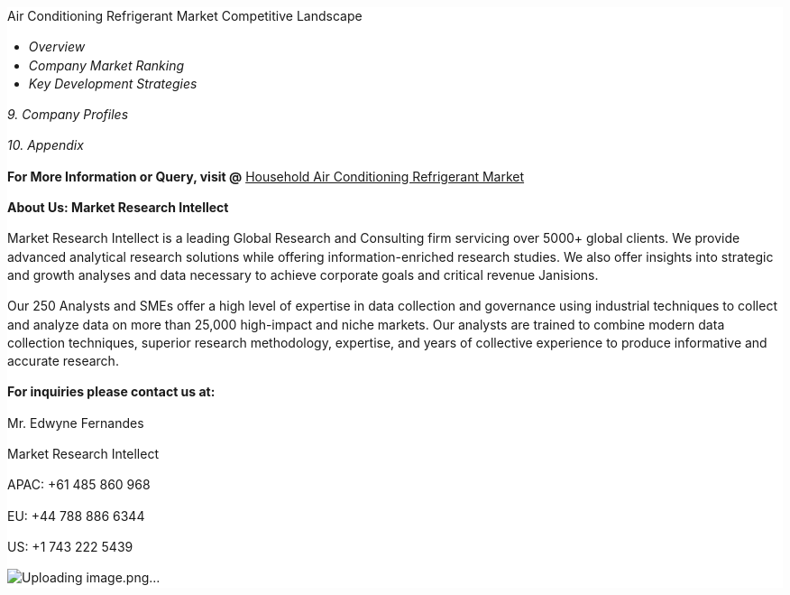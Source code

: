 Air Conditioning Refrigerant Market Competitive Landscape</span></em></p><ul><li><em><span class="">Overview</span></em></li><li><em><span class="">Company Market Ranking</span></em></li><li><em><span class="">Key Development Strategies</span></em></li></ul><p><em><span class="font-[700]">9. Company Profiles</span></em></p><p><em><span class="font-[700]">10. Appendix</span></em></p><p><span class="font-[700]"><strong>For More Information or Query, visit&nbsp;@</strong>&nbsp;</span><span class="font-[700]"><a href="https://www.marketresearchintellect.com/product/household-air-conditioning-refrigerant-market/?utm_source=Linkedin&utm_medium=848" target="_blank" data-tracking-control-name="article-ssr-frontend-pulse_little-text-block" data-tracking-will-navigate="" data-test-link="">Household Air Conditioning Refrigerant Market</a></span></p><p><strong><span class="font-[700]">About Us: Market Research Intellect</span></strong></p><p><span class="">Market Research Intellect is a leading Global Research and Consulting firm servicing over 5000+ global clients. We provide advanced analytical research solutions while offering information-enriched research studies.&nbsp;</span>We also offer insights into strategic and growth analyses and data necessary to achieve corporate goals and critical revenue Janisions.</p><p><span class="">Our 250 Analysts and SMEs offer a high level of expertise in data collection and governance using industrial techniques to collect and analyze data on more than 25,000 high-impact and niche markets. Our analysts are trained to combine modern data collection techniques, superior research methodology, expertise, and years of collective experience to produce informative and accurate research.</span></p><p><strong>For inquiries please contact us at:</strong></p><p>Mr. Edwyne Fernandes</p><p>Market Research Intellect</p><p>APAC: +61 485 860 968</p><p>EU: +44 788 886 6344</p><p>US: +1 743 222 5439</p>
![Uploading image.png…]()
